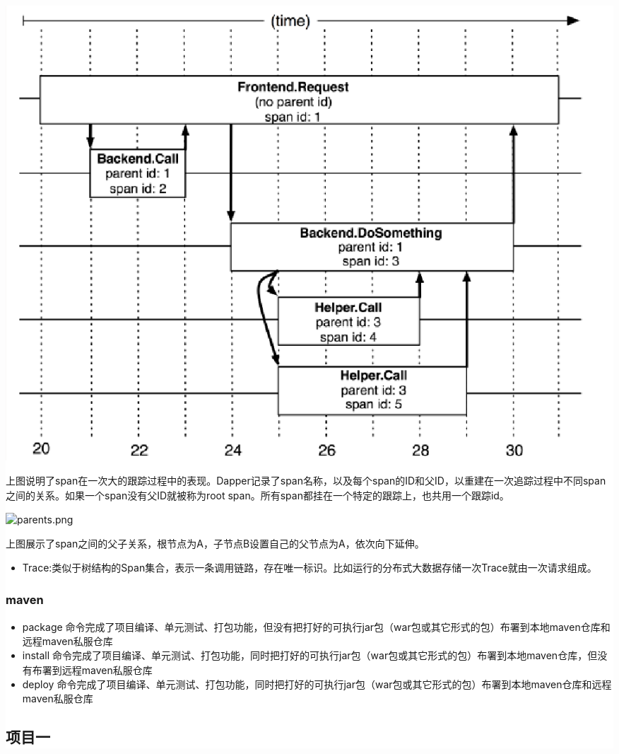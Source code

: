   ![image-20230612161022091](../_media/dubbo/image-20230612161022091.png)

  上图说明了span在一次大的跟踪过程中的表现。Dapper记录了span名称，以及每个span的ID和父ID，以重建在一次追踪过程中不同span之间的关系。如果一个span没有父ID就被称为root span。所有span都挂在一个特定的跟踪上，也共用一个跟踪id。

  ![parents.png](https://bbs-img.huaweicloud.com/blogs/img/parents.png)

  上图展示了span之间的父子关系，根节点为A，子节点B设置自己的父节点为A，依次向下延伸。

- Trace:类似于树结构的Span集合，表示一条调用链路，存在唯一标识。比如运行的分布式大数据存储一次Trace就由一次请求组成。

### maven

- package 命令完成了项目编译、单元测试、打包功能，但没有把打好的可执行jar包（war包或其它形式的包）布署到本地maven仓库和远程maven私服仓库
- install 命令完成了项目编译、单元测试、打包功能，同时把打好的可执行jar包（war包或其它形式的包）布署到本地maven仓库，但没有布署到远程maven私服仓库
- deploy 命令完成了项目编译、单元测试、打包功能，同时把打好的可执行jar包（war包或其它形式的包）布署到本地maven仓库和远程maven私服仓库



## 项目一
